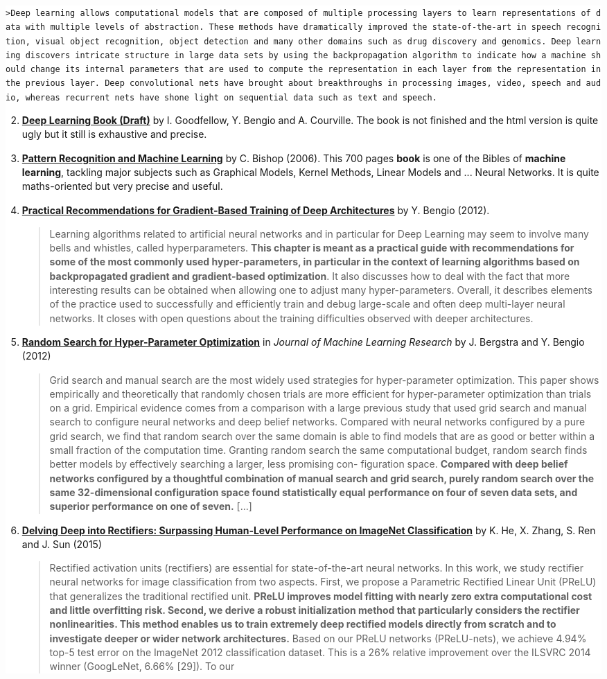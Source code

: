 	>Deep learning allows computational models that are composed of multiple processing layers to learn representations of data with multiple levels of abstraction. These methods have dramatically improved the state-of-the-art in speech recognition, visual object recognition, object detection and many other domains such as drug discovery and genomics. Deep learning discovers intricate structure in large data sets by using the backpropagation algorithm to indicate how a machine should change its internal parameters that are used to compute the representation in each layer from the representation in the previous layer. Deep convolutional nets have brought about breakthroughs in processing images, video, speech and audio, whereas recurrent nets have shone light on sequential data such as text and speech.


2. **[Deep Learning Book (Draft)](http://www.deeplearningbook.org/)**	by I. Goodfellow, Y. Bengio and A. Courville. The book is not finished and the html version is quite ugly but it still is exhaustive and precise.

3. **[Pattern Recognition and Machine Learning](http://www.rmki.kfki.hu/~banmi/elte/Bishop%20-%20Pattern%20Recognition%20and%20Machine%20Learning.pdf)** by C. Bishop (2006). This 700 pages **book** is one of the Bibles of **machine learning**, tackling major subjects such as Graphical Models, Kernel Methods, Linear Models and ... Neural Networks. It is quite maths-oriented but very precise and useful. 

4. **[Practical Recommendations for Gradient-Based Training of Deep
Architectures](http://arxiv.org/pdf/1206.5533v2.pdf)** by Y. Bengio (2012).

	>Learning algorithms related to artificial neural networks and in particular for Deep Learning may seem to involve many bells and whistles, called hyperparameters. **This chapter is meant as a practical guide with recommendations for some of the most commonly used hyper-parameters, in particular in the context of learning algorithms based on backpropagated gradient and gradient-based optimization**. It also discusses how to deal with the fact that more interesting results can be obtained when allowing one to adjust many hyper-parameters. Overall, it describes elements of the practice used to successfully and efficiently train and debug large-scale and often deep multi-layer neural networks. It closes with open questions about the training difficulties observed with deeper architectures.
	
5. **[Random Search for Hyper-Parameter Optimization](http://www.jmlr.org/papers/volume13/bergstra12a/bergstra12a.pdf)** in *Journal of Machine Learning Research* by J. Bergstra and Y. Bengio (2012)

	>Grid search and manual search are the most widely used strategies for hyper-parameter optimization.
This paper shows empirically and theoretically that randomly chosen trials are more efficient
for hyper-parameter optimization than trials on a grid. Empirical evidence comes from a comparison
with a large previous study that used grid search and manual search to configure neural networks
and deep belief networks. Compared with neural networks configured by a pure grid search,
we find that random search over the same domain is able to find models that are as good or better
within a small fraction of the computation time. Granting random search the same computational
budget, random search finds better models by effectively searching a larger, less promising con-
figuration space. **Compared with deep belief networks configured by a thoughtful combination of
manual search and grid search, purely random search over the same 32-dimensional configuration
space found statistically equal performance on four of seven data sets, and superior performance
on one of seven.** [...]

6. **[Delving Deep into Rectifiers: Surpassing Human-Level Performance on ImageNet Classification](http://arxiv.org/pdf/1502.01852v1.pdf)** by K. He, X. Zhang, S. Ren and J. Sun (2015)

	>Rectified activation units (rectifiers) are essential for
state-of-the-art neural networks. In this work, we study
rectifier neural networks for image classification from two
aspects. First, we propose a Parametric Rectified Linear
Unit (PReLU) that generalizes the traditional rectified unit.
**PReLU improves model fitting with nearly zero extra computational
cost and little overfitting risk. Second, we derive
a robust initialization method that particularly considers
the rectifier nonlinearities. This method enables us to
train extremely deep rectified models directly from scratch
and to investigate deeper or wider network architectures.**
Based on our PReLU networks (PReLU-nets), we achieve
4.94% top-5 test error on the ImageNet 2012 classification
dataset. This is a 26% relative improvement over the
ILSVRC 2014 winner (GoogLeNet, 6.66% [29]). To our